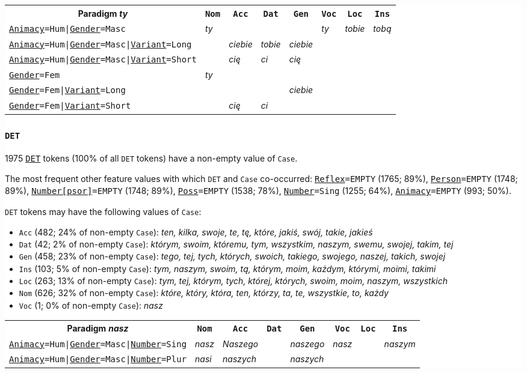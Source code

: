 <table>
  <tr><th>Paradigm <i>ty</i></th><th><tt>Nom</tt></th><th><tt>Acc</tt></th><th><tt>Dat</tt></th><th><tt>Gen</tt></th><th><tt>Voc</tt></th><th><tt>Loc</tt></th><th><tt>Ins</tt></th></tr>
  <tr><td><tt><tt><a href="pl-feat-Animacy.html">Animacy</a></tt><tt>=Hum</tt>|<tt><a href="pl-feat-Gender.html">Gender</a></tt><tt>=Masc</tt></tt></td><td><em>ty</em></td><td></td><td></td><td></td><td><em>ty</em></td><td><em>tobie</em></td><td><em>tobą</em></td></tr>
  <tr><td><tt><tt><a href="pl-feat-Animacy.html">Animacy</a></tt><tt>=Hum</tt>|<tt><a href="pl-feat-Gender.html">Gender</a></tt><tt>=Masc</tt>|<tt><a href="pl-feat-Variant.html">Variant</a></tt><tt>=Long</tt></tt></td><td></td><td><em>ciebie</em></td><td><em>tobie</em></td><td><em>ciebie</em></td><td></td><td></td><td></td></tr>
  <tr><td><tt><tt><a href="pl-feat-Animacy.html">Animacy</a></tt><tt>=Hum</tt>|<tt><a href="pl-feat-Gender.html">Gender</a></tt><tt>=Masc</tt>|<tt><a href="pl-feat-Variant.html">Variant</a></tt><tt>=Short</tt></tt></td><td></td><td><em>cię</em></td><td><em>ci</em></td><td><em>cię</em></td><td></td><td></td><td></td></tr>
  <tr><td><tt><tt><a href="pl-feat-Gender.html">Gender</a></tt><tt>=Fem</tt></tt></td><td><em>ty</em></td><td></td><td></td><td></td><td></td><td></td><td></td></tr>
  <tr><td><tt><tt><a href="pl-feat-Gender.html">Gender</a></tt><tt>=Fem</tt>|<tt><a href="pl-feat-Variant.html">Variant</a></tt><tt>=Long</tt></tt></td><td></td><td></td><td></td><td><em>ciebie</em></td><td></td><td></td><td></td></tr>
  <tr><td><tt><tt><a href="pl-feat-Gender.html">Gender</a></tt><tt>=Fem</tt>|<tt><a href="pl-feat-Variant.html">Variant</a></tt><tt>=Short</tt></tt></td><td></td><td><em>cię</em></td><td><em>ci</em></td><td></td><td></td><td></td><td></td></tr>
</table>

### `DET`

1975 <tt><a href="pl-pos-DET.html">DET</a></tt> tokens (100% of all `DET` tokens) have a non-empty value of `Case`.

The most frequent other feature values with which `DET` and `Case` co-occurred: <tt><a href="pl-feat-Reflex.html">Reflex</a></tt><tt>=EMPTY</tt> (1765; 89%), <tt><a href="pl-feat-Person.html">Person</a></tt><tt>=EMPTY</tt> (1748; 89%), <tt><a href="pl-feat-Number-psor.html">Number[psor]</a></tt><tt>=EMPTY</tt> (1748; 89%), <tt><a href="pl-feat-Poss.html">Poss</a></tt><tt>=EMPTY</tt> (1538; 78%), <tt><a href="pl-feat-Number.html">Number</a></tt><tt>=Sing</tt> (1255; 64%), <tt><a href="pl-feat-Animacy.html">Animacy</a></tt><tt>=EMPTY</tt> (993; 50%).

`DET` tokens may have the following values of `Case`:

* `Acc` (482; 24% of non-empty `Case`): <em>ten, kilka, swoje, te, tę, które, jakiś, swój, takie, jakieś</em>
* `Dat` (42; 2% of non-empty `Case`): <em>którym, swoim, któremu, tym, wszystkim, naszym, swemu, swojej, takim, tej</em>
* `Gen` (458; 23% of non-empty `Case`): <em>tego, tej, tych, których, swoich, takiego, swojego, naszej, takich, swojej</em>
* `Ins` (103; 5% of non-empty `Case`): <em>tym, naszym, swoim, tą, którym, moim, każdym, którymi, moimi, takimi</em>
* `Loc` (263; 13% of non-empty `Case`): <em>tym, tej, którym, tych, której, których, swoim, moim, naszym, wszystkich</em>
* `Nom` (626; 32% of non-empty `Case`): <em>które, który, która, ten, którzy, ta, te, wszystkie, to, każdy</em>
* `Voc` (1; 0% of non-empty `Case`): <em>nasz</em>

<table>
  <tr><th>Paradigm <i>nasz</i></th><th><tt>Nom</tt></th><th><tt>Acc</tt></th><th><tt>Dat</tt></th><th><tt>Gen</tt></th><th><tt>Voc</tt></th><th><tt>Loc</tt></th><th><tt>Ins</tt></th></tr>
  <tr><td><tt><tt><a href="pl-feat-Animacy.html">Animacy</a></tt><tt>=Hum</tt>|<tt><a href="pl-feat-Gender.html">Gender</a></tt><tt>=Masc</tt>|<tt><a href="pl-feat-Number.html">Number</a></tt><tt>=Sing</tt></tt></td><td><em>nasz</em></td><td><em>Naszego</em></td><td></td><td><em>naszego</em></td><td><em>nasz</em></td><td></td><td><em>naszym</em></td></tr>
  <tr><td><tt><tt><a href="pl-feat-Animacy.html">Animacy</a></tt><tt>=Hum</tt>|<tt><a href="pl-feat-Gender.html">Gender</a></tt><tt>=Masc</tt>|<tt><a href="pl-feat-Number.html">Number</a></tt><tt>=Plur</tt></tt></td><td><em>nasi</em></td><td><em>naszych</em></td><td></td><td><em>naszych</em></td><td></td><td></td><td></td></tr>